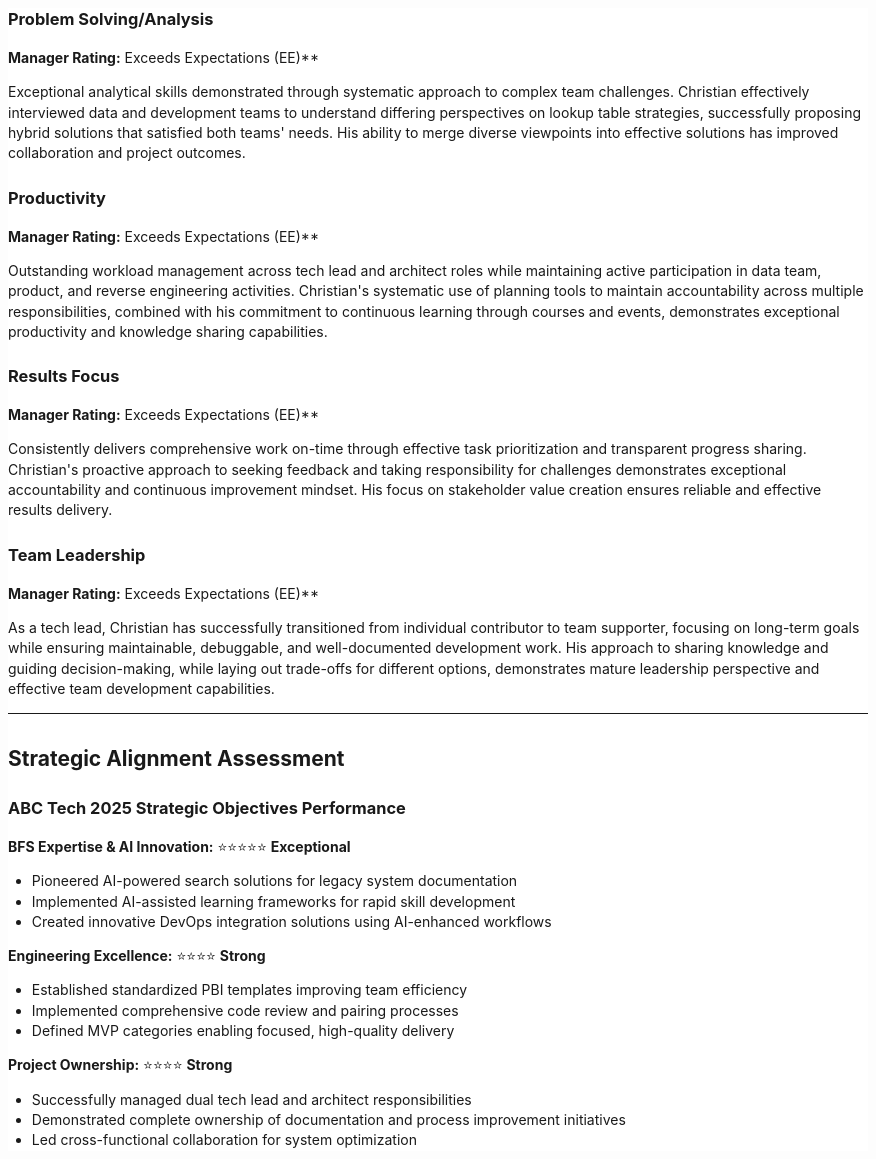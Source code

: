 ### Problem Solving/Analysis
**Manager Rating:** Exceeds Expectations (EE)**

Exceptional analytical skills demonstrated through systematic approach to complex team challenges. Christian effectively interviewed data and development teams to understand differing perspectives on lookup table strategies, successfully proposing hybrid solutions that satisfied both teams' needs. His ability to merge diverse viewpoints into effective solutions has improved collaboration and project outcomes.

### Productivity
**Manager Rating:** Exceeds Expectations (EE)**

Outstanding workload management across tech lead and architect roles while maintaining active participation in data team, product, and reverse engineering activities. Christian's systematic use of planning tools to maintain accountability across multiple responsibilities, combined with his commitment to continuous learning through courses and events, demonstrates exceptional productivity and knowledge sharing capabilities.

### Results Focus
**Manager Rating:** Exceeds Expectations (EE)**

Consistently delivers comprehensive work on-time through effective task prioritization and transparent progress sharing. Christian's proactive approach to seeking feedback and taking responsibility for challenges demonstrates exceptional accountability and continuous improvement mindset. His focus on stakeholder value creation ensures reliable and effective results delivery.

### Team Leadership
**Manager Rating:** Exceeds Expectations (EE)**

As a tech lead, Christian has successfully transitioned from individual contributor to team supporter, focusing on long-term goals while ensuring maintainable, debuggable, and well-documented development work. His approach to sharing knowledge and guiding decision-making, while laying out trade-offs for different options, demonstrates mature leadership perspective and effective team development capabilities.

---

## Strategic Alignment Assessment

### ABC Tech 2025 Strategic Objectives Performance

**BFS Expertise & AI Innovation:** ⭐⭐⭐⭐⭐ **Exceptional**
- Pioneered AI-powered search solutions for legacy system documentation
- Implemented AI-assisted learning frameworks for rapid skill development
- Created innovative DevOps integration solutions using AI-enhanced workflows

**Engineering Excellence:** ⭐⭐⭐⭐ **Strong**  
- Established standardized PBI templates improving team efficiency
- Implemented comprehensive code review and pairing processes
- Defined MVP categories enabling focused, high-quality delivery

**Project Ownership:** ⭐⭐⭐⭐ **Strong**
- Successfully managed dual tech lead and architect responsibilities
- Demonstrated complete ownership of documentation and process improvement initiatives
- Led cross-functional collaboration for system optimization
